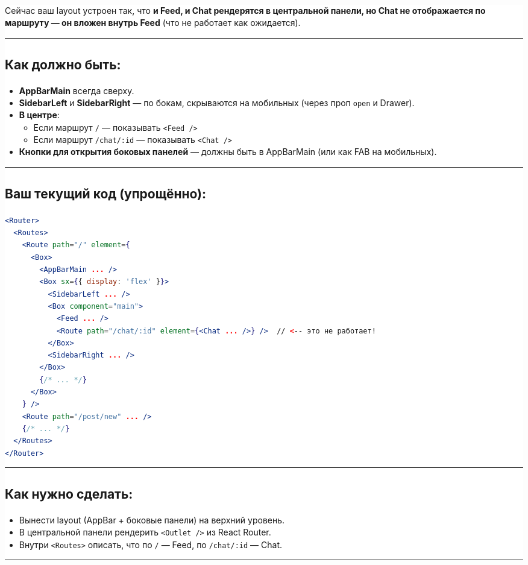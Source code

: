 Сейчас ваш layout устроен так, что **и Feed, и Chat рендерятся в центральной панели, но Chat не отображается по маршруту — он вложен внутрь Feed** (что не работает как ожидается).

---

## Как должно быть:

- **AppBarMain** всегда сверху.
- **SidebarLeft** и **SidebarRight** — по бокам, скрываются на мобильных (через проп `open` и Drawer).
- **В центре**:  
  - Если маршрут `/` — показывать `<Feed />`
  - Если маршрут `/chat/:id` — показывать `<Chat />`
- **Кнопки для открытия боковых панелей** — должны быть в AppBarMain (или как FAB на мобильных).

---

## Ваш текущий код (упрощённо):

```jsx
<Router>
  <Routes>
    <Route path="/" element={
      <Box>
        <AppBarMain ... />
        <Box sx={{ display: 'flex' }}>
          <SidebarLeft ... />
          <Box component="main">
            <Feed ... />
            <Route path="/chat/:id" element={<Chat ... />} />  // <-- это не работает!
          </Box>
          <SidebarRight ... />
        </Box>
        {/* ... */}
      </Box>
    } />
    <Route path="/post/new" ... />
    {/* ... */}
  </Routes>
</Router>
```

---

## Как нужно сделать:

- Вынести layout (AppBar + боковые панели) на верхний уровень.
- В центральной панели рендерить `<Outlet />` из React Router.
- Внутри `<Routes>` описать, что по `/` — Feed, по `/chat/:id` — Chat.

---
